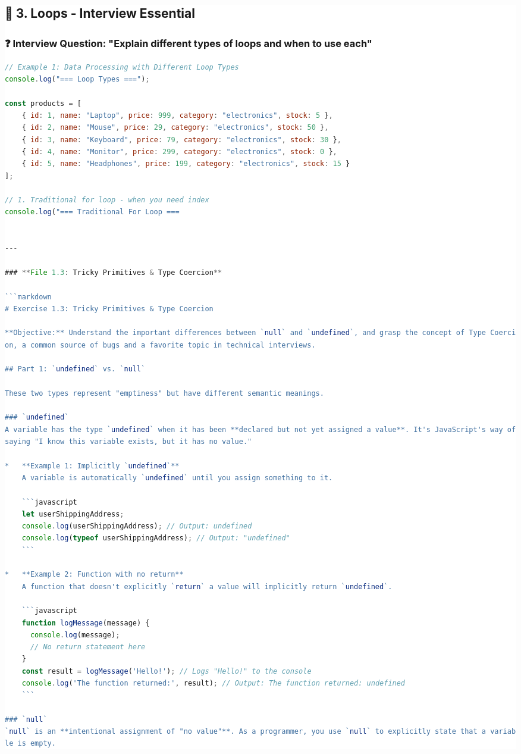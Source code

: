 ## 🔁 3. Loops - Interview Essential

### ❓ Interview Question: "Explain different types of loops and when to use each"

```javascript
// Example 1: Data Processing with Different Loop Types
console.log("=== Loop Types ===");

const products = [
    { id: 1, name: "Laptop", price: 999, category: "electronics", stock: 5 },
    { id: 2, name: "Mouse", price: 29, category: "electronics", stock: 50 },
    { id: 3, name: "Keyboard", price: 79, category: "electronics", stock: 30 },
    { id: 4, name: "Monitor", price: 299, category: "electronics", stock: 0 },
    { id: 5, name: "Headphones", price: 199, category: "electronics", stock: 15 }
];

// 1. Traditional for loop - when you need index
console.log("=== Traditional For Loop ===


---

### **File 1.3: Tricky Primitives & Type Coercion**

```markdown
# Exercise 1.3: Tricky Primitives & Type Coercion

**Objective:** Understand the important differences between `null` and `undefined`, and grasp the concept of Type Coercion, a common source of bugs and a favorite topic in technical interviews.

## Part 1: `undefined` vs. `null`

These two types represent "emptiness" but have different semantic meanings.

### `undefined`
A variable has the type `undefined` when it has been **declared but not yet assigned a value**. It's JavaScript's way of saying "I know this variable exists, but it has no value."

*   **Example 1: Implicitly `undefined`**
    A variable is automatically `undefined` until you assign something to it.

    ```javascript
    let userShippingAddress;
    console.log(userShippingAddress); // Output: undefined
    console.log(typeof userShippingAddress); // Output: "undefined"
    ```

*   **Example 2: Function with no return**
    A function that doesn't explicitly `return` a value will implicitly return `undefined`.

    ```javascript
    function logMessage(message) {
      console.log(message);
      // No return statement here
    }
    const result = logMessage('Hello!'); // Logs "Hello!" to the console
    console.log('The function returned:', result); // Output: The function returned: undefined
    ```

### `null`
`null` is an **intentional assignment of "no value"**. As a programmer, you use `null` to explicitly state that a variable is empty.
```